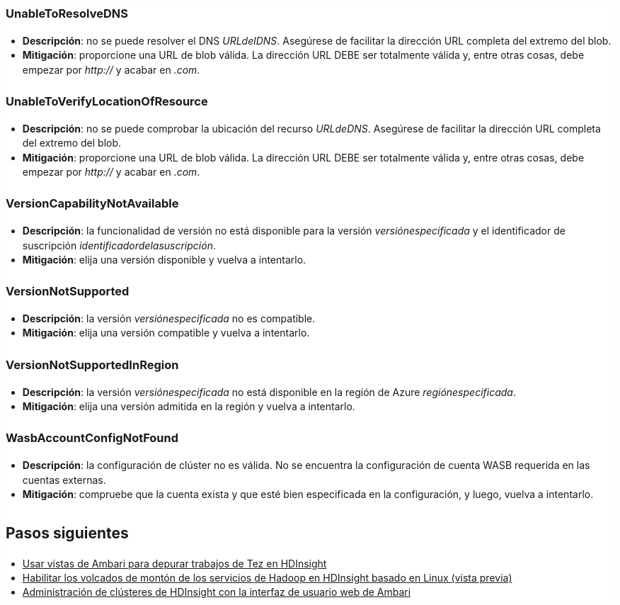 ### <a name="a-idunabletoresolvednsaunabletoresolvedns"></a><a id="UnableToResolveDNS"></a>UnableToResolveDNS
* **Descripción**: no se puede resolver el DNS *URLdelDNS*. Asegúrese de facilitar la dirección URL completa del extremo del blob.  
* **Mitigación**: proporcione una URL de blob válida. La dirección URL DEBE ser totalmente válida y, entre otras cosas, debe empezar por *http://* y acabar en *.com*.

### <a name="a-idunabletoverifylocationofresourceaunabletoverifylocationofresource"></a><a id="UnableToVerifyLocationOfResource"></a>UnableToVerifyLocationOfResource
* **Descripción**: no se puede comprobar la ubicación del recurso *URLdeDNS*. Asegúrese de facilitar la dirección URL completa del extremo del blob.  
* **Mitigación**: proporcione una URL de blob válida. La dirección URL DEBE ser totalmente válida y, entre otras cosas, debe empezar por *http://* y acabar en *.com*.

### <a name="a-idversioncapabilitynotavailableaversioncapabilitynotavailable"></a><a id="VersionCapabilityNotAvailable"></a>VersionCapabilityNotAvailable
* **Descripción**: la funcionalidad de versión no está disponible para la versión *versiónespecificada* y el identificador de suscripción *identificadordelasuscripción*.  
* **Mitigación**: elija una versión disponible y vuelva a intentarlo.

### <a name="a-idversionnotsupportedaversionnotsupported"></a><a id="VersionNotSupported"></a>VersionNotSupported
* **Descripción**: la versión *versiónespecificada* no es compatible.
* **Mitigación**: elija una versión compatible y vuelva a intentarlo.

### <a name="a-idversionnotsupportedinregionaversionnotsupportedinregion"></a><a id="VersionNotSupportedInRegion"></a>VersionNotSupportedInRegion
* **Descripción**: la versión *versiónespecificada* no está disponible en la región de Azure *regiónespecificada*.  
* **Mitigación**: elija una versión admitida en la región y vuelva a intentarlo.

### <a name="a-idwasbaccountconfignotfoundawasbaccountconfignotfound"></a><a id="WasbAccountConfigNotFound"></a>WasbAccountConfigNotFound
* **Descripción**: la configuración de clúster no es válida. No se encuentra la configuración de cuenta WASB requerida en las cuentas externas.  
* **Mitigación**: compruebe que la cuenta exista y que esté bien especificada en la configuración, y luego, vuelva a intentarlo.

## <a name="next-steps"></a>Pasos siguientes
* [Usar vistas de Ambari para depurar trabajos de Tez en HDInsight](hdinsight-debug-ambari-tez-view.md)
* [Habilitar los volcados de montón de los servicios de Hadoop en HDInsight basado en Linux (vista previa)](hdinsight-hadoop-collect-debug-heap-dump-linux.md)
* [Administración de clústeres de HDInsight con la interfaz de usuario web de Ambari](hdinsight-hadoop-manage-ambari.md)







